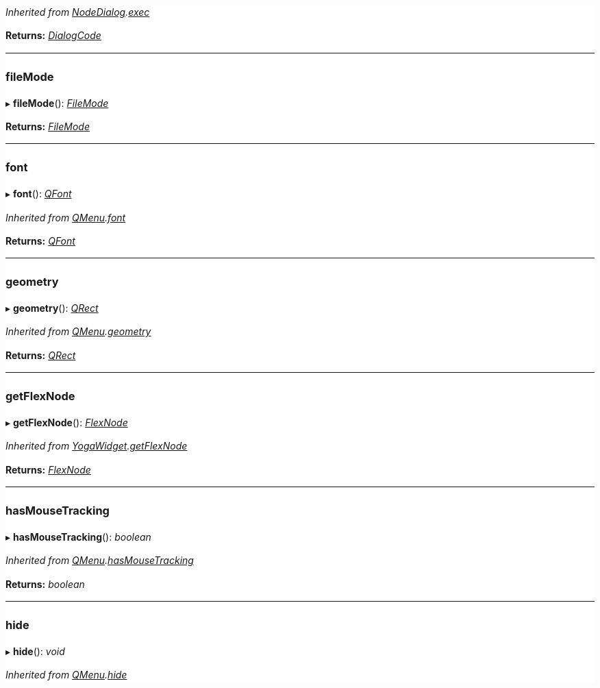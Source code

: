 *Inherited from [NodeDialog](nodedialog.md).[exec](nodedialog.md#exec)*

**Returns:** *[DialogCode](../enums/dialogcode.md)*

___

###  fileMode

▸ **fileMode**(): *[FileMode](../enums/filemode.md)*

**Returns:** *[FileMode](../enums/filemode.md)*

___

###  font

▸ **font**(): *[QFont](qfont.md)*

*Inherited from [QMenu](qmenu.md).[font](qmenu.md#font)*

**Returns:** *[QFont](qfont.md)*

___

###  geometry

▸ **geometry**(): *[QRect](qrect.md)*

*Inherited from [QMenu](qmenu.md).[geometry](qmenu.md#geometry)*

**Returns:** *[QRect](qrect.md)*

___

###  getFlexNode

▸ **getFlexNode**(): *[FlexNode](../globals.md#flexnode)*

*Inherited from [YogaWidget](yogawidget.md).[getFlexNode](yogawidget.md#getflexnode)*

**Returns:** *[FlexNode](../globals.md#flexnode)*

___

###  hasMouseTracking

▸ **hasMouseTracking**(): *boolean*

*Inherited from [QMenu](qmenu.md).[hasMouseTracking](qmenu.md#hasmousetracking)*

**Returns:** *boolean*

___

###  hide

▸ **hide**(): *void*

*Inherited from [QMenu](qmenu.md).[hide](qmenu.md#hide)*
